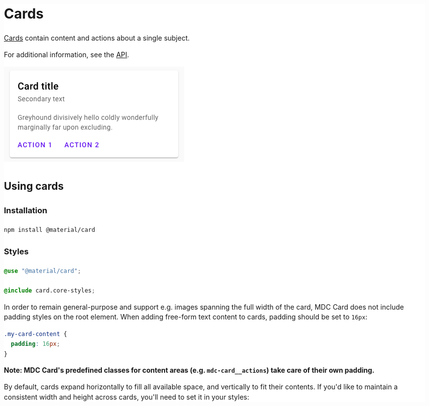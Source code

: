

# Cards

[Cards](https://material.io/components/cards/) contain content and actions about a single subject.

For additional information, see the [API](#api).

![Elevated card with a secondary title and two actions: Action 1 and Action 2 in purple](images/card-elevated.png)

## Using cards

### Installation

```
npm install @material/card
```

### Styles

```css
@use "@material/card";

@include card.core-styles;
```

In order to remain general-purpose and support e.g. images spanning the full width of the card, MDC Card does not
include padding styles on the root element. When adding free-form text content to cards, padding should be set to
`16px`:

```css
.my-card-content {
  padding: 16px;
}
```

**Note: MDC Card's predefined classes for content areas (e.g. `mdc-card__actions`) take care of their own padding.**

By default, cards expand horizontally to fill all available space, and vertically to fit their contents.
If you'd like to maintain a consistent width and height across cards, you'll need to set it in your styles:
